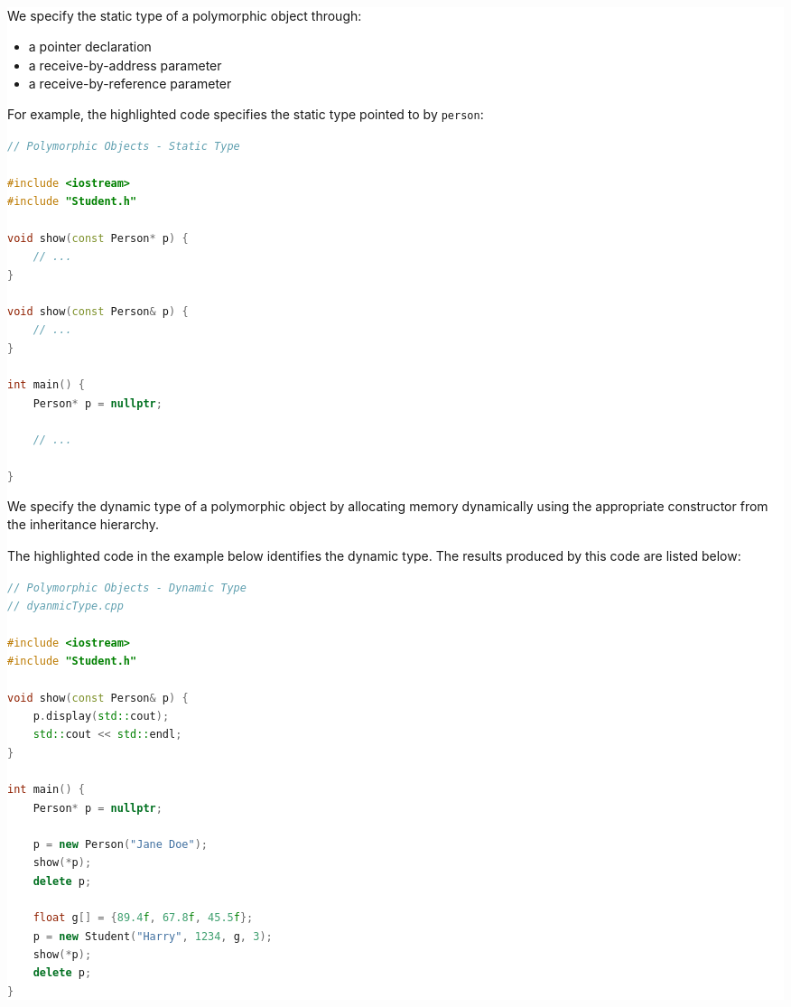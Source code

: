 We specify the static type of a polymorphic object through:

-   a pointer declaration
-   a receive-by-address parameter
-   a receive-by-reference parameter

For example, the highlighted code specifies the static type pointed to by `person`:

```cpp
// Polymorphic Objects - Static Type

#include <iostream>
#include "Student.h"

void show(const Person* p) {
    // ...
}

void show(const Person& p) {
    // ...
}

int main() {
    Person* p = nullptr;

    // ...

}
```

We specify the dynamic type of a polymorphic object by allocating memory dynamically using the appropriate constructor from the inheritance hierarchy.

The highlighted code in the example below identifies the dynamic type. The results produced by this code are listed below:

```cpp
// Polymorphic Objects - Dynamic Type
// dyanmicType.cpp

#include <iostream>
#include "Student.h"

void show(const Person& p) {
    p.display(std::cout);
    std::cout << std::endl;
}

int main() {
    Person* p = nullptr;

    p = new Person("Jane Doe");
    show(*p);
    delete p;

    float g[] = {89.4f, 67.8f, 45.5f};
    p = new Student("Harry", 1234, g, 3);
    show(*p);
    delete p;
}
```
